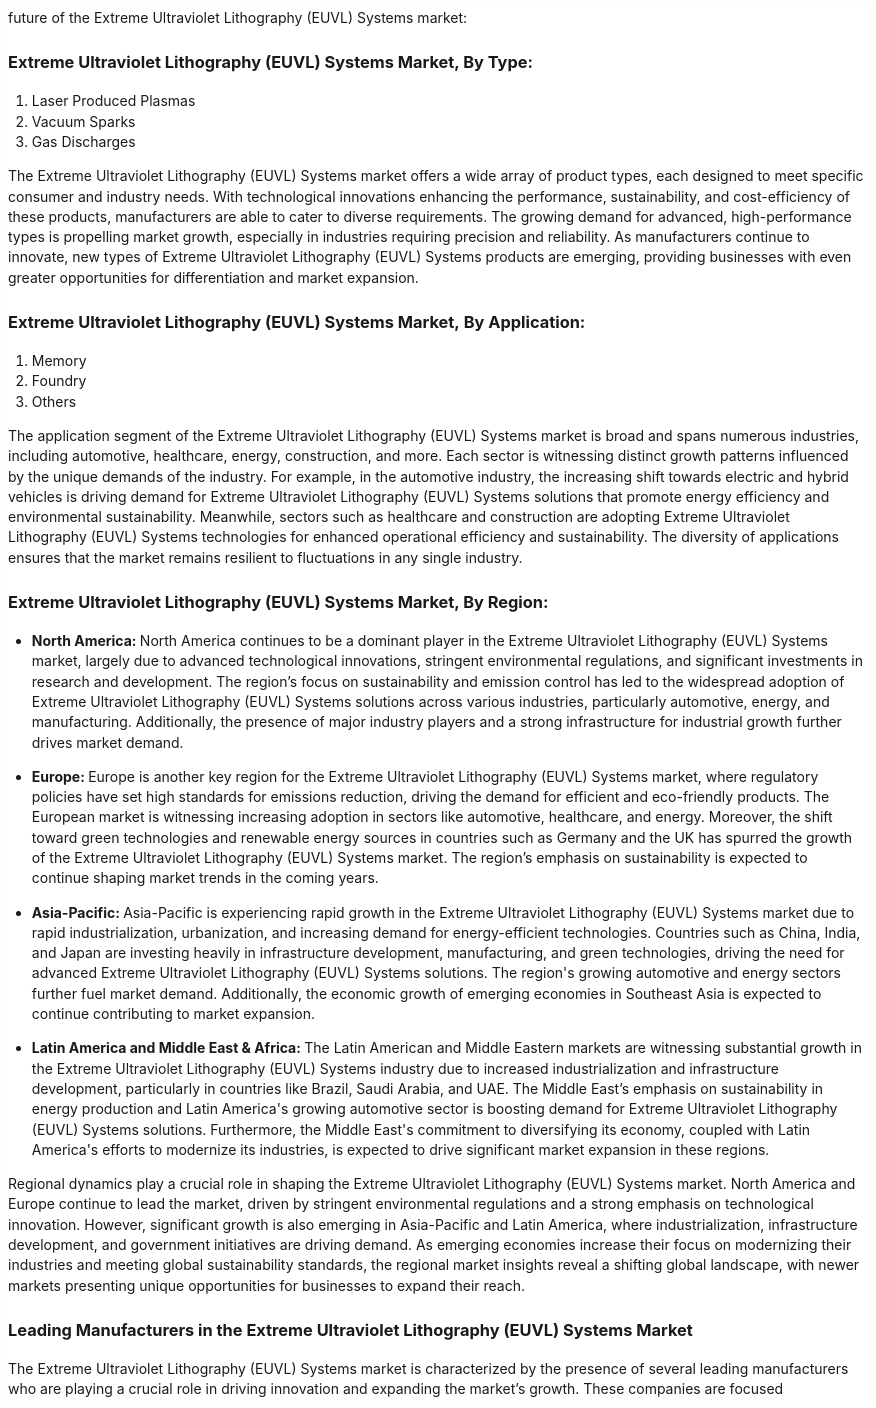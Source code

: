 future of the Extreme Ultraviolet Lithography (EUVL) Systems market:</p><h3><strong>Extreme Ultraviolet Lithography (EUVL) Systems Market, By Type:<br /></strong></h3><ol><li>Laser Produced Plasmas<li> Vacuum Sparks<li> Gas Discharges</li></ol><p>The Extreme Ultraviolet Lithography (EUVL) Systems market offers a wide array of product types, each designed to meet specific consumer and industry needs. With technological innovations enhancing the performance, sustainability, and cost-efficiency of these products, manufacturers are able to cater to diverse requirements. The growing demand for advanced, high-performance types is propelling market growth, especially in industries requiring precision and reliability. As manufacturers continue to innovate, new types of Extreme Ultraviolet Lithography (EUVL) Systems products are emerging, providing businesses with even greater opportunities for differentiation and market expansion.</p><h3>Extreme Ultraviolet Lithography (EUVL) Systems Market,&nbsp;By Application:</h3><ol><li>Memory<li> Foundry<li> Others</li></ol><p>The application segment of the Extreme Ultraviolet Lithography (EUVL) Systems market is broad and spans numerous industries, including automotive, healthcare, energy, construction, and more. Each sector is witnessing distinct growth patterns influenced by the unique demands of the industry. For example, in the automotive industry, the increasing shift towards electric and hybrid vehicles is driving demand for Extreme Ultraviolet Lithography (EUVL) Systems solutions that promote energy efficiency and environmental sustainability. Meanwhile, sectors such as healthcare and construction are adopting Extreme Ultraviolet Lithography (EUVL) Systems technologies for enhanced operational efficiency and sustainability. The diversity of applications ensures that the market remains resilient to fluctuations in any single industry.</p><h3>Extreme Ultraviolet Lithography (EUVL) Systems Market, By Region:</h3><ul><li><p><strong>North America:&nbsp;</strong>North America continues to be a dominant player in the Extreme Ultraviolet Lithography (EUVL) Systems market, largely due to advanced technological innovations, stringent environmental regulations, and significant investments in research and development. The region&rsquo;s focus on sustainability and emission control has led to the widespread adoption of Extreme Ultraviolet Lithography (EUVL) Systems solutions across various industries, particularly automotive, energy, and manufacturing. Additionally, the presence of major industry players and a strong infrastructure for industrial growth further drives market demand.</p></li><li><p><strong><strong>Europe:&nbsp;</strong></strong>Europe is another key region for the Extreme Ultraviolet Lithography (EUVL) Systems market, where regulatory policies have set high standards for emissions reduction, driving the demand for efficient and eco-friendly products. The European market is witnessing increasing adoption in sectors like automotive, healthcare, and energy. Moreover, the shift toward green technologies and renewable energy sources in countries such as Germany and the UK has spurred the growth of the Extreme Ultraviolet Lithography (EUVL) Systems market. The region&rsquo;s emphasis on sustainability is expected to continue shaping market trends in the coming years.</p></li><li><p><strong><strong>Asia-Pacific:&nbsp;</strong></strong>Asia-Pacific is experiencing rapid growth in the Extreme Ultraviolet Lithography (EUVL) Systems market due to rapid industrialization, urbanization, and increasing demand for energy-efficient technologies. Countries such as China, India, and Japan are investing heavily in infrastructure development, manufacturing, and green technologies, driving the need for advanced Extreme Ultraviolet Lithography (EUVL) Systems solutions. The region's growing automotive and energy sectors further fuel market demand. Additionally, the economic growth of emerging economies in Southeast Asia is expected to continue contributing to market expansion.</p></li><li><p><strong><strong>Latin America and Middle East &amp; Africa:&nbsp;</strong></strong>The Latin American and Middle Eastern markets are witnessing substantial growth in the Extreme Ultraviolet Lithography (EUVL) Systems industry due to increased industrialization and infrastructure development, particularly in countries like Brazil, Saudi Arabia, and UAE. The Middle East&rsquo;s emphasis on sustainability in energy production and Latin America's growing automotive sector is boosting demand for Extreme Ultraviolet Lithography (EUVL) Systems solutions. Furthermore, the Middle East's commitment to diversifying its economy, coupled with Latin America's efforts to modernize its industries, is expected to drive significant market expansion in these regions.</p></li></ul><p>Regional dynamics play a crucial role in shaping the Extreme Ultraviolet Lithography (EUVL) Systems market. North America and Europe continue to lead the market, driven by stringent environmental regulations and a strong emphasis on technological innovation. However, significant growth is also emerging in Asia-Pacific and Latin America, where industrialization, infrastructure development, and government initiatives are driving demand. As emerging economies increase their focus on modernizing their industries and meeting global sustainability standards, the regional market insights reveal a shifting global landscape, with newer markets presenting unique opportunities for businesses to expand their reach.</p><h3><strong>Leading Manufacturers in the Extreme Ultraviolet Lithography (EUVL) Systems Market</strong></h3><p>The Extreme Ultraviolet Lithography (EUVL) Systems market is characterized by the presence of several leading manufacturers who are playing a crucial role in driving innovation and expanding the market&rsquo;s growth. These companies are focused